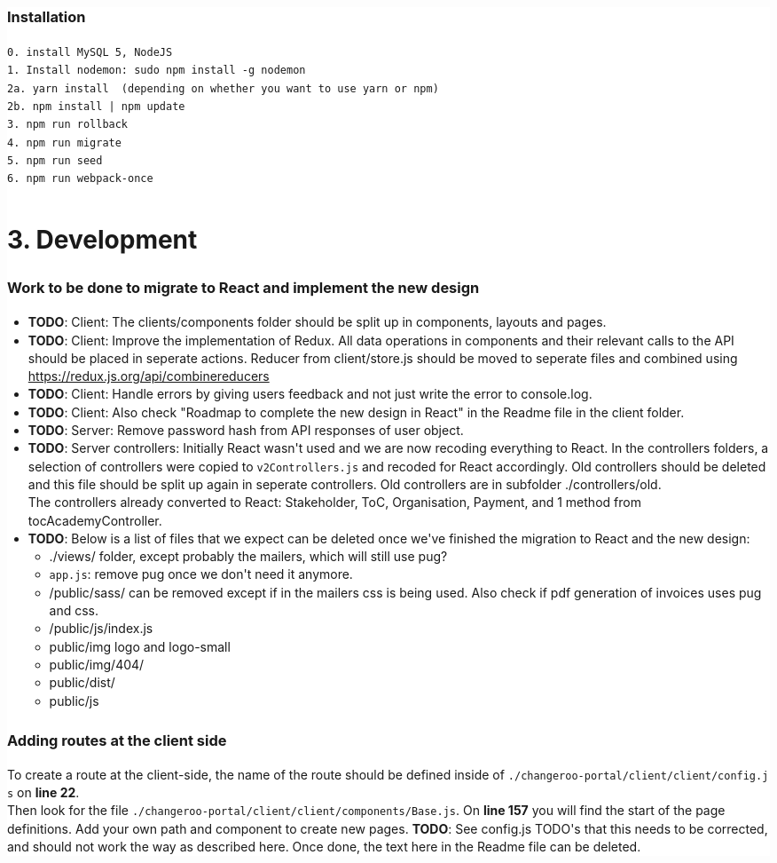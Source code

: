 ### Installation
```
0. install MySQL 5, NodeJS
1. Install nodemon: sudo npm install -g nodemon
2a. yarn install  (depending on whether you want to use yarn or npm)
2b. npm install | npm update
3. npm run rollback
4. npm run migrate
5. npm run seed
6. npm run webpack-once
```



# 3. Development
### Work to be done to migrate to React and implement the new design
- **TODO**: Client: The clients/components folder should be split up in components, layouts and pages.
- **TODO**: Client: Improve the implementation of Redux. All data operations in components and their relevant calls to the API should be placed in seperate actions. Reducer from client/store.js should be moved to seperate files and combined using https://redux.js.org/api/combinereducers
- **TODO**: Client: Handle errors by giving users feedback and not just write the error to console.log.
- **TODO**: Client: Also check "Roadmap to complete the new design in React" in the Readme file in the client folder.
- **TODO**: Server: Remove password hash from API responses of user object.
- **TODO**: Server controllers: Initially React wasn't used and we are now recoding everything to React. In the controllers folders, a selection of controllers were copied to `v2Controllers.js` and recoded for React accordingly. Old controllers should be deleted and this file should be split up again in seperate controllers. Old controllers are in subfolder ./controllers/old.<br>
            The controllers already converted to React: Stakeholder, ToC, Organisation, Payment, and 1 method from tocAcademyController.
- **TODO**: Below is a list of files that we expect can be deleted once we've finished the migration to React and the new design:
    - ./views/ folder, except probably the mailers, which will still use pug?
    - `app.js`: remove pug once we don't need it anymore.
    - /public/sass/ can be removed except if in the mailers css is being used. Also check if pdf generation of invoices uses pug and css.
    - /public/js/index.js
    - public/img logo and logo-small
    - public/img/404/
    - public/dist/
    - public/js

### Adding routes at the client side
To create a route at the client-side, the name of the route should be defined inside of `./changeroo-portal/client/client/config.js` on **line 22**.<br>
Then look for the file `./changeroo-portal/client/client/components/Base.js`. On **line 157** you will find the start of the page definitions. Add your own path and component to create new pages.
**TODO**: See config.js TODO's that this needs to be corrected, and should not work the way as described here. Once done, the text here in the Readme file can be deleted.
